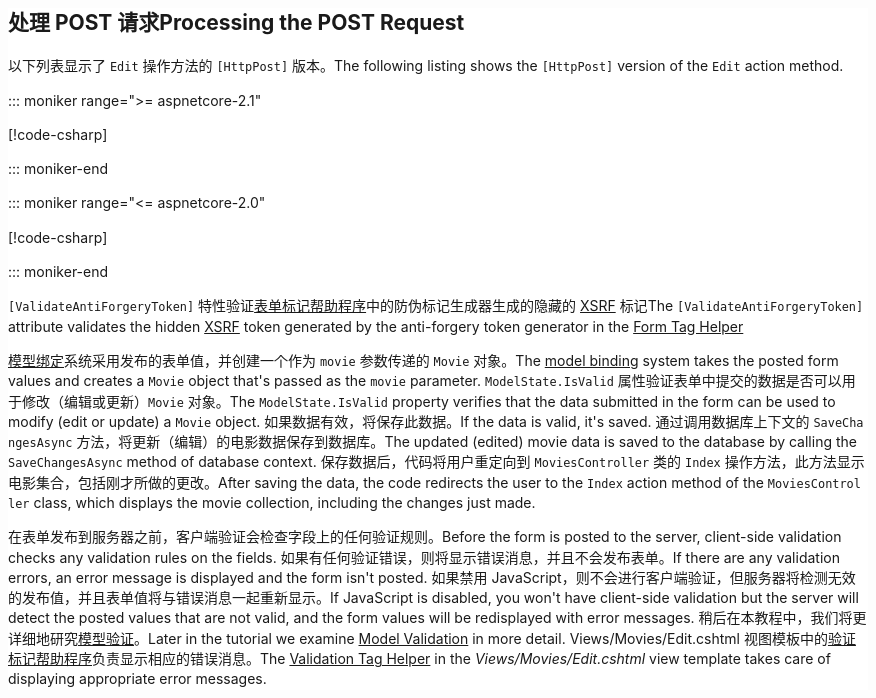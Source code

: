 ## <a name="processing-the-post-request"></a><span data-ttu-id="75bd5-156">处理 POST 请求</span><span class="sxs-lookup"><span data-stu-id="75bd5-156">Processing the POST Request</span></span>

<span data-ttu-id="75bd5-157">以下列表显示了 `Edit` 操作方法的 `[HttpPost]` 版本。</span><span class="sxs-lookup"><span data-stu-id="75bd5-157">The following listing shows the `[HttpPost]` version of the `Edit` action method.</span></span>

::: moniker range=">= aspnetcore-2.1"

[!code-csharp[](~/tutorials/first-mvc-app/start-mvc/sample/MvcMovie21/Controllers/MC1.cs?name=snippet_edit2)]

::: moniker-end

::: moniker range="<= aspnetcore-2.0"

[!code-csharp[](~/tutorials/first-mvc-app/start-mvc/sample/MvcMovie/Controllers/MC1.cs?name=snippet_edit2)]

::: moniker-end

<span data-ttu-id="75bd5-158">`[ValidateAntiForgeryToken]` 特性验证[表单标记帮助程序](xref:mvc/views/working-with-forms)中的防伪标记生成器生成的隐藏的 [XSRF](xref:security/anti-request-forgery) 标记</span><span class="sxs-lookup"><span data-stu-id="75bd5-158">The `[ValidateAntiForgeryToken]` attribute validates the hidden [XSRF](xref:security/anti-request-forgery) token generated by the anti-forgery token generator in the [Form Tag Helper](xref:mvc/views/working-with-forms)</span></span>

<span data-ttu-id="75bd5-159">[模型绑定](xref:mvc/models/model-binding)系统采用发布的表单值，并创建一个作为 `movie` 参数传递的 `Movie` 对象。</span><span class="sxs-lookup"><span data-stu-id="75bd5-159">The [model binding](xref:mvc/models/model-binding) system takes the posted form values and creates a `Movie` object that's passed as the `movie` parameter.</span></span> <span data-ttu-id="75bd5-160">`ModelState.IsValid` 属性验证表单中提交的数据是否可以用于修改（编辑或更新）`Movie` 对象。</span><span class="sxs-lookup"><span data-stu-id="75bd5-160">The `ModelState.IsValid` property verifies that the data submitted in the form can be used to modify (edit or update) a `Movie` object.</span></span> <span data-ttu-id="75bd5-161">如果数据有效，将保存此数据。</span><span class="sxs-lookup"><span data-stu-id="75bd5-161">If the data is valid, it's saved.</span></span> <span data-ttu-id="75bd5-162">通过调用数据库上下文的 `SaveChangesAsync` 方法，将更新（编辑）的电影数据保存到数据库。</span><span class="sxs-lookup"><span data-stu-id="75bd5-162">The updated (edited) movie data is saved to the database by calling the `SaveChangesAsync` method of database context.</span></span> <span data-ttu-id="75bd5-163">保存数据后，代码将用户重定向到 `MoviesController` 类的 `Index` 操作方法，此方法显示电影集合，包括刚才所做的更改。</span><span class="sxs-lookup"><span data-stu-id="75bd5-163">After saving the data, the code redirects the user to the `Index` action method of the `MoviesController` class, which displays the movie collection, including the changes just made.</span></span>

<span data-ttu-id="75bd5-164">在表单发布到服务器之前，客户端验证会检查字段上的任何验证规则。</span><span class="sxs-lookup"><span data-stu-id="75bd5-164">Before the form is posted to the server, client-side validation checks any validation rules on the fields.</span></span> <span data-ttu-id="75bd5-165">如果有任何验证错误，则将显示错误消息，并且不会发布表单。</span><span class="sxs-lookup"><span data-stu-id="75bd5-165">If there are any validation errors, an error message is displayed and the form isn't posted.</span></span> <span data-ttu-id="75bd5-166">如果禁用 JavaScript，则不会进行客户端验证，但服务器将检测无效的发布值，并且表单值将与错误消息一起重新显示。</span><span class="sxs-lookup"><span data-stu-id="75bd5-166">If JavaScript is disabled, you won't have client-side validation but the server will detect the posted values that are not valid, and the form values will be redisplayed with error messages.</span></span> <span data-ttu-id="75bd5-167">稍后在本教程中，我们将更详细地研究[模型验证](xref:mvc/models/validation)。</span><span class="sxs-lookup"><span data-stu-id="75bd5-167">Later in the tutorial we examine [Model Validation](xref:mvc/models/validation) in more detail.</span></span> <span data-ttu-id="75bd5-168">Views/Movies/Edit.cshtml 视图模板中的[验证标记帮助程序](xref:mvc/views/working-with-forms)负责显示相应的错误消息。</span><span class="sxs-lookup"><span data-stu-id="75bd5-168">The [Validation Tag Helper](xref:mvc/views/working-with-forms) in the *Views/Movies/Edit.cshtml* view template takes care of displaying appropriate error messages.</span></span>
